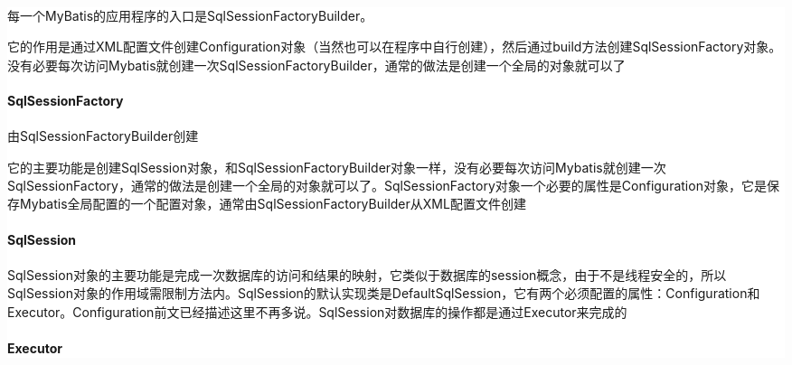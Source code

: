 每一个MyBatis的应用程序的入口是SqlSessionFactoryBuilder。

它的作用是通过XML配置文件创建Configuration对象（当然也可以在程序中自行创建），然后通过build方法创建SqlSessionFactory对象。没有必要每次访问Mybatis就创建一次SqlSessionFactoryBuilder，通常的做法是创建一个全局的对象就可以了

#### SqlSessionFactory

由SqlSessionFactoryBuilder创建

它的主要功能是创建SqlSession对象，和SqlSessionFactoryBuilder对象一样，没有必要每次访问Mybatis就创建一次SqlSessionFactory，通常的做法是创建一个全局的对象就可以了。SqlSessionFactory对象一个必要的属性是Configuration对象，它是保存Mybatis全局配置的一个配置对象，通常由SqlSessionFactoryBuilder从XML配置文件创建

#### SqlSession

SqlSession对象的主要功能是完成一次数据库的访问和结果的映射，它类似于数据库的session概念，由于不是线程安全的，所以SqlSession对象的作用域需限制方法内。SqlSession的默认实现类是DefaultSqlSession，它有两个必须配置的属性：Configuration和Executor。Configuration前文已经描述这里不再多说。SqlSession对数据库的操作都是通过Executor来完成的

#### Executor

